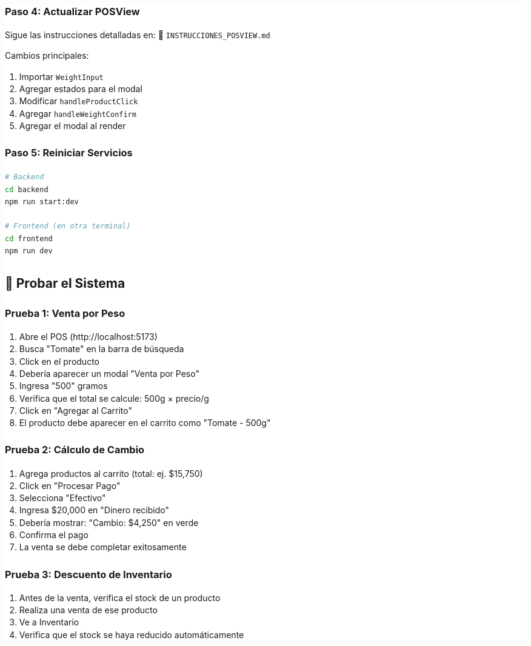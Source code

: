 ### Paso 4: Actualizar POSView

Sigue las instrucciones detalladas en:
📄 `INSTRUCCIONES_POSVIEW.md`

Cambios principales:
1. Importar `WeightInput`
2. Agregar estados para el modal
3. Modificar `handleProductClick`
4. Agregar `handleWeightConfirm`
5. Agregar el modal al render

### Paso 5: Reiniciar Servicios

```bash
# Backend
cd backend
npm run start:dev

# Frontend (en otra terminal)
cd frontend
npm run dev
```

## 🧪 Probar el Sistema

### Prueba 1: Venta por Peso

1. Abre el POS (http://localhost:5173)
2. Busca "Tomate" en la barra de búsqueda
3. Click en el producto
4. Debería aparecer un modal "Venta por Peso"
5. Ingresa "500" gramos
6. Verifica que el total se calcule: 500g × precio/g
7. Click en "Agregar al Carrito"
8. El producto debe aparecer en el carrito como "Tomate - 500g"

### Prueba 2: Cálculo de Cambio

1. Agrega productos al carrito (total: ej. $15,750)
2. Click en "Procesar Pago"
3. Selecciona "Efectivo"
4. Ingresa $20,000 en "Dinero recibido"
5. Debería mostrar: "Cambio: $4,250" en verde
6. Confirma el pago
7. La venta se debe completar exitosamente

### Prueba 3: Descuento de Inventario

1. Antes de la venta, verifica el stock de un producto
2. Realiza una venta de ese producto
3. Ve a Inventario
4. Verifica que el stock se haya reducido automáticamente

